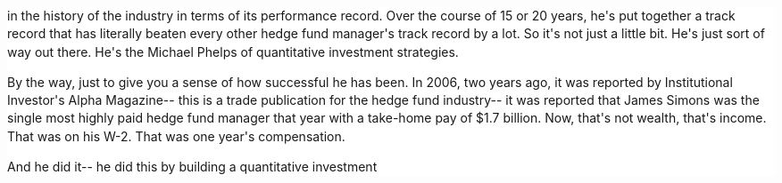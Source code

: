   <span m='883460'>in</span> <span m='883580'>the</span> <span m='883640'>history</span>
  <span m='884150'>of</span> <span m='884270'>the</span> <span m='884390'>industry</span>
  <span m='885500'>in</span> <span m='885650'>terms</span> <span m='886130'>of</span>
  <span m='886310'>its</span> <span m='886610'>performance</span> <span m='887300'>record.</span>
  <span m='888770'>Over</span> <span m='889010'>the</span> <span m='889130'>course</span>
  <span m='890030'>of</span> <span m='890660'>15</span> <span m='891110'>or</span>
  <span m='891170'>20</span> <span m='891470'>years,</span> <span m='892610'>he's</span>
  <span m='892820'>put</span> <span m='893000'>together</span> <span m='893390'>a</span>
  <span m='893420'>track</span> <span m='893810'>record</span> <span m='894320'>that</span>
  <span m='894470'>has</span> <span m='894680'>literally</span> <span m='895340'>beaten</span>
  <span m='896000'>every</span> <span m='896660'>other</span> <span m='897110'>hedge</span>
  <span m='897380'>fund</span> <span m='897530'>manager's</span> <span m='897980'>track</span>
  <span m='898310'>record</span> <span m='899030'>by</span> <span m='899270'>a</span>
  <span m='899300'>lot.</span> <span m='899660'>So</span> <span m='900110'>it's</span>
  <span m='900290'>not</span> <span m='900440'>just</span> <span m='900590'>a</span>
  <span m='900650'>little</span> <span m='900830'>bit.</span> <span m='901120'>He's</span>
  <span m='901250'>just</span> <span m='901400'>sort</span> <span m='901580'>of</span>
  <span m='901970'>way</span> <span m='902240'>out</span> <span m='902420'>there.</span>
  <span m='902560'>He's</span> <span m='902750'>the</span> <span m='902870'>Michael</span>
  <span m='903200'>Phelps</span> <span m='903740'>of</span> <span m='904190'>quantitative</span>
  <span m='905570'>investment</span> <span m='906530'>strategies.</span> </p><p><span
  m='908060'>By</span> <span m='908240'>the</span> <span m='908330'>way,</span> <span
  m='908540'>just</span> <span m='908720'>to</span> <span m='908810'>give</span> <span
  m='908990'>you</span> <span m='909140'>a</span> <span m='909230'>sense</span> <span
  m='909560'>of</span> <span m='909680'>how</span> <span m='910160'>successful</span>
  <span m='910910'>he</span> <span m='911030'>has</span> <span m='911180'>been.</span>
  <span m='913210'>In</span> <span m='913330'>2006,</span> <span m='914470'>two</span>
  <span m='914590'>years</span> <span m='914830'>ago,</span> <span m='915760'>it</span>
  <span m='915850'>was</span> <span m='916000'>reported</span> <span m='916750'>by</span>
  <span m='917350'>Institutional</span> <span m='917980'>Investor's</span> <span m='918700'>Alpha</span>
  <span m='919030'>Magazine--</span> <span m='919510'>this</span> <span m='919630'>is</span>
  <span m='919750'>a</span> <span m='920110'>trade</span> <span m='920410'>publication</span>
  <span m='920980'>for</span> <span m='921070'>the</span> <span m='921160'>hedge</span>
  <span m='921310'>fund</span> <span m='921460'>industry--</span> <span m='921770'>it</span>
  <span m='921830'>was</span> <span m='921940'>reported</span> <span m='922930'>that</span>
  <span m='923050'>James</span> <span m='923350'>Simons</span> <span m='924580'>was</span>
  <span m='925060'>the</span> <span m='925180'>single</span> <span m='925660'>most</span>
  <span m='926230'>highly</span> <span m='926680'>paid</span> <span m='927280'>hedge</span>
  <span m='927550'>fund</span> <span m='927700'>manager</span> <span m='928120'>that</span>
  <span m='928330'>year</span> <span m='929200'>with</span> <span m='929350'>a</span>
  <span m='929410'>take-home</span> <span m='929890'>pay</span> <span m='931320'>of</span>
  <span m='931500'>$1.7</span> <span m='932670'>billion.</span> <span m='935055'>Now,</span>
  <span m='935490'>that's</span> <span m='935730'>not</span> <span m='935940'>wealth,</span>
  <span m='936630'>that's</span> <span m='936990'>income.</span> <span m='938700'>That</span>
  <span m='938850'>was</span> <span m='939030'>on</span> <span m='939150'>his</span>
  <span m='939240'>W-2.</span> <span m='942630'>That</span> <span m='942810'>was</span>
  <span m='942990'>one</span> <span m='943230'>year's</span> <span m='943650'>compensation.</span>
  </p><p><span m='945300'>And</span> <span m='945450'>he</span> <span m='945630'>did</span>
  <span m='945870'>it--</span> <span m='947120'>he</span> <span m='947390'>did</span>
  <span m='947630'>this</span> <span m='948410'>by</span> <span m='948590'>building</span>
  <span m='949310'>a</span> <span m='949370'>quantitative</span> <span m='950150'>investment</span>
